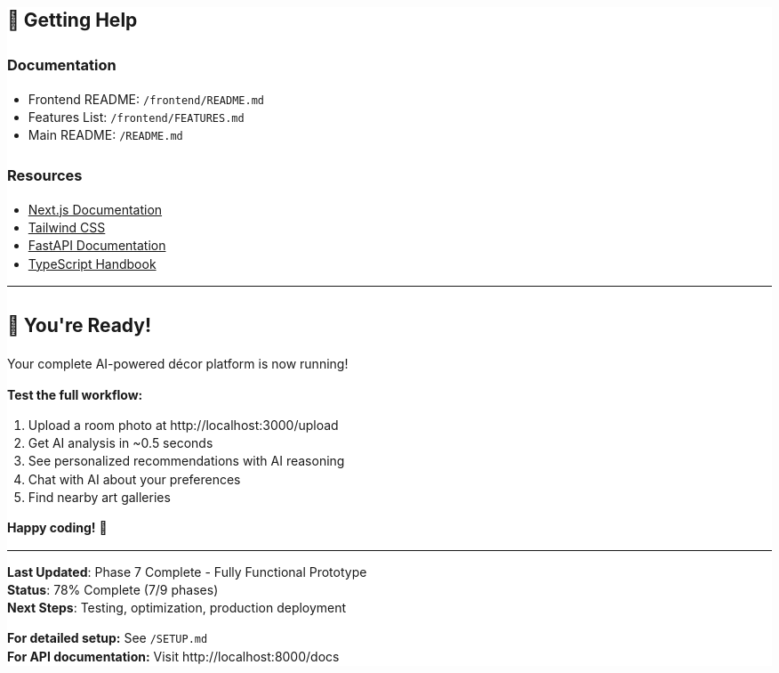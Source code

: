 
## 🤝 Getting Help

### Documentation
- Frontend README: `/frontend/README.md`
- Features List: `/frontend/FEATURES.md`
- Main README: `/README.md`

### Resources
- [Next.js Documentation](https://nextjs.org/docs)
- [Tailwind CSS](https://tailwindcss.com/docs)
- [FastAPI Documentation](https://fastapi.tiangolo.com/)
- [TypeScript Handbook](https://www.typescriptlang.org/docs/)

---

## 🎉 You're Ready!

Your complete AI-powered décor platform is now running! 

**Test the full workflow:**
1. Upload a room photo at http://localhost:3000/upload
2. Get AI analysis in ~0.5 seconds
3. See personalized recommendations with AI reasoning
4. Chat with AI about your preferences
5. Find nearby art galleries

**Happy coding!** 🚀

---

**Last Updated**: Phase 7 Complete - Fully Functional Prototype  
**Status**: 78% Complete (7/9 phases)  
**Next Steps**: Testing, optimization, production deployment

**For detailed setup:** See `/SETUP.md`  
**For API documentation:** Visit http://localhost:8000/docs

